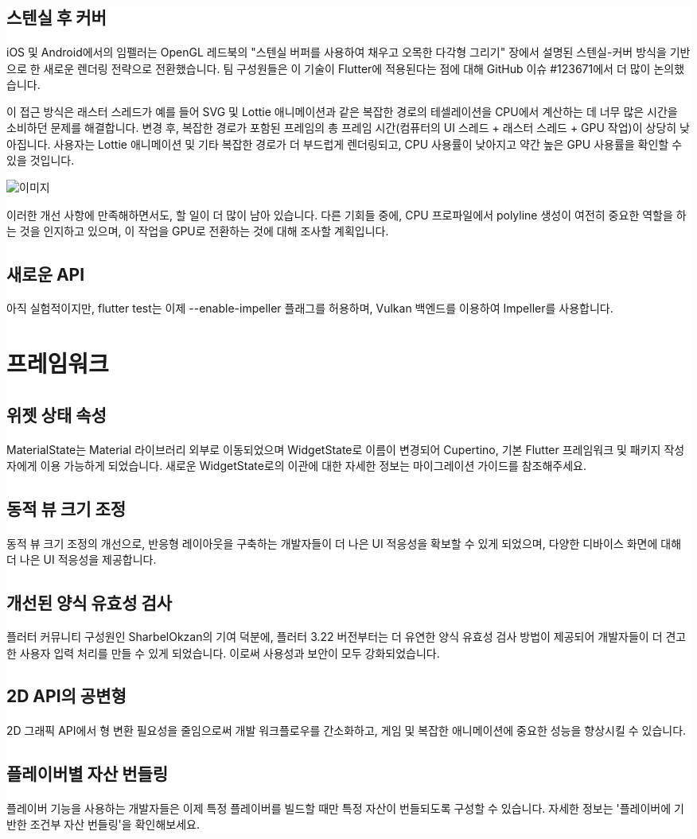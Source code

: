 


## 스텐실 후 커버

iOS 및 Android에서의 임펠러는 OpenGL 레드북의 "스텐실 버퍼를 사용하여 채우고 오목한 다각형 그리기" 장에서 설명된 스텐실-커버 방식을 기반으로 한 새로운 렌더링 전략으로 전환했습니다. 팀 구성원들은 이 기술이 Flutter에 적용된다는 점에 대해 GitHub 이슈 #123671에서 더 많이 논의했습니다.

이 접근 방식은 래스터 스레드가 예를 들어 SVG 및 Lottie 애니메이션과 같은 복잡한 경로의 테셀레이션을 CPU에서 계산하는 데 너무 많은 시간을 소비하던 문제를 해결합니다. 변경 후, 복잡한 경로가 포함된 프레임의 총 프레임 시간(컴퓨터의 UI 스레드 + 래스터 스레드 + GPU 작업)이 상당히 낮아집니다. 사용자는 Lottie 애니메이션 및 기타 복잡한 경로가 더 부드럽게 렌더링되고, CPU 사용률이 낮아지고 약간 높은 GPU 사용률을 확인할 수 있을 것입니다.

![이미지](https://miro.medium.com/v2/resize:fit:1400/1*1lCd7dBwJ0ab_sieDlQNFw.gif)



이러한 개선 사항에 만족해하면서도, 할 일이 더 많이 남아 있습니다. 다른 기회들 중에, CPU 프로파일에서 polyline 생성이 여전히 중요한 역할을 하는 것을 인지하고 있으며, 이 작업을 GPU로 전환하는 것에 대해 조사할 계획입니다.

## 새로운 API

아직 실험적이지만, flutter test는 이제 --enable-impeller 플래그를 허용하며, Vulkan 백엔드를 이용하여 Impeller를 사용합니다.

# 프레임워크



## 위젯 상태 속성

MaterialState는 Material 라이브러리 외부로 이동되었으며 WidgetState로 이름이 변경되어 Cupertino, 기본 Flutter 프레임워크 및 패키지 작성자에게 이용 가능하게 되었습니다. 새로운 WidgetState로의 이관에 대한 자세한 정보는 마이그레이션 가이드를 참조해주세요.

## 동적 뷰 크기 조정

동적 뷰 크기 조정의 개선으로, 반응형 레이아웃을 구축하는 개발자들이 더 나은 UI 적응성을 확보할 수 있게 되었으며, 다양한 디바이스 화면에 대해 더 나은 UI 적응성을 제공합니다.



## 개선된 양식 유효성 검사

플러터 커뮤니티 구성원인 SharbelOkzan의 기여 덕분에, 플러터 3.22 버전부터는 더 유연한 양식 유효성 검사 방법이 제공되어 개발자들이 더 견고한 사용자 입력 처리를 만들 수 있게 되었습니다. 이로써 사용성과 보안이 모두 강화되었습니다.

## 2D API의 공변형

2D 그래픽 API에서 형 변환 필요성을 줄임으로써 개발 워크플로우를 간소화하고, 게임 및 복잡한 애니메이션에 중요한 성능을 향상시킬 수 있습니다.



## 플레이버별 자산 번들링

플레이버 기능을 사용하는 개발자들은 이제 특정 플레이버를 빌드할 때만 특정 자산이 번들되도록 구성할 수 있습니다. 자세한 정보는 '플레이버에 기반한 조건부 자산 번들링'을 확인해보세요.
